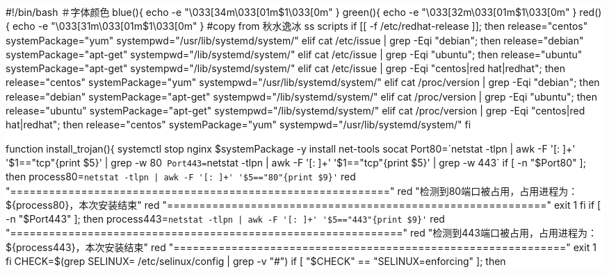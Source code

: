 
#!/bin/bash
＃字体颜色
blue(){
    echo -e "\033[34m\033[01m$1\033[0m"
}
green(){
    echo -e "\033[32m\033[01m$1\033[0m"
}
red(){
    echo -e "\033[31m\033[01m$1\033[0m"
}
#copy from 秋水逸冰 ss scripts
if [[ -f /etc/redhat-release ]]; then
    release="centos"
    systemPackage="yum"
    systempwd="/usr/lib/systemd/system/"
elif cat /etc/issue | grep -Eqi "debian"; then
    release="debian"
    systemPackage="apt-get"
    systempwd="/lib/systemd/system/"
elif cat /etc/issue | grep -Eqi "ubuntu"; then
    release="ubuntu"
    systemPackage="apt-get"
    systempwd="/lib/systemd/system/"
elif cat /etc/issue | grep -Eqi "centos|red hat|redhat"; then
    release="centos"
    systemPackage="yum"
    systempwd="/usr/lib/systemd/system/"
elif cat /proc/version | grep -Eqi "debian"; then
    release="debian"
    systemPackage="apt-get"
    systempwd="/lib/systemd/system/"
elif cat /proc/version | grep -Eqi "ubuntu"; then
    release="ubuntu"
    systemPackage="apt-get"
    systempwd="/lib/systemd/system/"
elif cat /proc/version | grep -Eqi "centos|red hat|redhat"; then
    release="centos"
    systemPackage="yum"
    systempwd="/usr/lib/systemd/system/"
fi

function install_trojan(){
systemctl stop nginx
$systemPackage -y install net-tools socat
Port80=`netstat -tlpn | awk -F '[: ]+' '$1=="tcp"{print $5}' | grep -w 80`
Port443=`netstat -tlpn | awk -F '[: ]+' '$1=="tcp"{print $5}' | grep -w 443`
if [ -n "$Port80" ]; then
    process80=`netstat -tlpn | awk -F '[: ]+' '$5=="80"{print $9}'`
    red "==========================================================="
    red "检测到80端口被占用，占用进程为：${process80}，本次安装结束"
    red "==========================================================="
    exit 1
fi
if [ -n "$Port443" ]; then
    process443=`netstat -tlpn | awk -F '[: ]+' '$5=="443"{print $9}'`
    red "============================================================="
    red "检测到443端口被占用，占用进程为：${process443}，本次安装结束"
    red "============================================================="
    exit 1
fi
CHECK=$(grep SELINUX= /etc/selinux/config | grep -v "#")
if [ "$CHECK" == "SELINUX=enforcing" ]; then